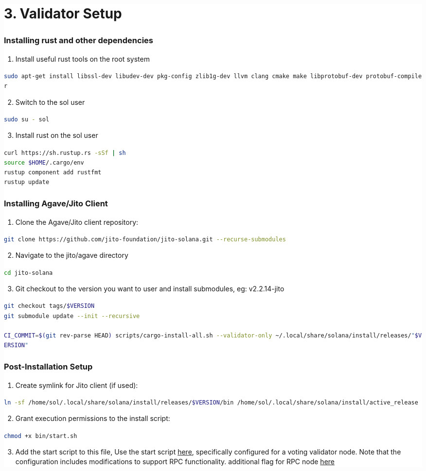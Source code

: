 
# 3. Validator Setup

### Installing rust and other dependencies
1. Install useful rust tools on the root system
```bash 
sudo apt-get install libssl-dev libudev-dev pkg-config zlib1g-dev llvm clang cmake make libprotobuf-dev protobuf-compiler
```
2. Switch to the sol user
```bash
sudo su - sol
```

3. Install rust on the sol user
```bash
curl https://sh.rustup.rs -sSf | sh
source $HOME/.cargo/env
rustup component add rustfmt
rustup update
```

### Installing Agave/Jito Client

1. Clone the Agave/Jito client repository:
```bash
git clone https://github.com/jito-foundation/jito-solana.git --recurse-submodules
```
2. Navigate to the jito/agave directory
```bash
cd jito-solana
```
3. Git checkout to the version you want to user and install submodules, eg: v2.2.14-jito
```bash sol
git checkout tags/$VERSION
git submodule update --init --recursive

CI_COMMIT=$(git rev-parse HEAD) scripts/cargo-install-all.sh --validator-only ~/.local/share/solana/install/releases/"$VERSION"
```

### Post-Installation Setup

1. Create symlink for Jito client (if used):
```bash
ln -sf /home/sol/.local/share/solana/install/releases/$VERSION/bin /home/sol/.local/share/solana/install/active_release
```

2. Grant execution permissions to the install script:
```bash
chmod +x bin/start.sh
```

3. Add the start script to this file, Use the start script [here](https://github.com/dhruvsol/ice-staking/blob/main/start/start.sh), specifically configured for a voting validator node. Note that the configuration includes modifications to support RPC functionality.
additional flag for RPC node [here](https://docs.anza.xyz/operations/setup-an-rpc-node)
